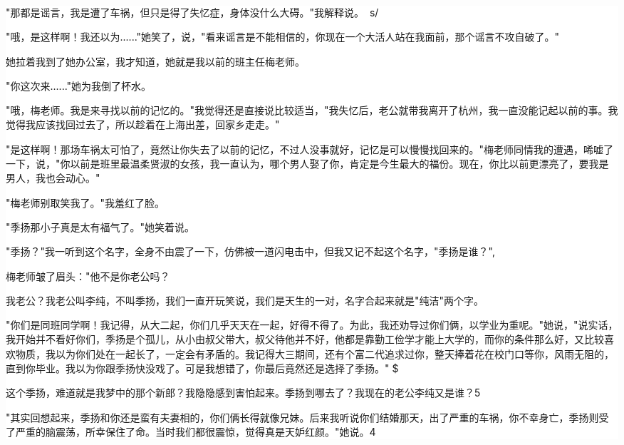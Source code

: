 



"那都是谣言，我是遭了车祸，但只是得了失忆症，身体没什么大碍。"我解释说。  s/





"哦，是这样啊！我还以为......"她笑了，说，"看来谣言是不能相信的，你现在一个大活人站在我面前，那个谣言不攻自破了。"



她拉着我到了她办公室，我才知道，她就是我以前的班主任梅老师。



"你这次来......"她为我倒了杯水。





"哦，梅老师。我是来寻找以前的记忆的。"我觉得还是直接说比较适当，"我失忆后，老公就带我离开了杭州，我一直没能记起以前的事。我觉得我应该找回过去了，所以趁着在上海出差，回家乡走走。"





"是这样啊！那场车祸太可怕了，竟然让你失去了以前的记忆，不过人没事就好，记忆是可以慢慢找回来的。"梅老师同情我的遭遇，唏嘘了一下，说，"你以前是班里最温柔贤淑的女孩，我一直认为，哪个男人娶了你，肯定是今生最大的福份。现在，你比以前更漂亮了，要我是男人，我也会动心。"



"梅老师别取笑我了。"我羞红了脸。



"季扬那小子真是太有福气了。"她笑着说。





"季扬？"我一听到这个名字，全身不由震了一下，仿佛被一道闪电击中，但我又记不起这个名字，"季扬是谁？",



梅老师皱了眉头："他不是你老公吗？





我老公？我老公叫李纯，不叫季扬，我们一直开玩笑说，我们是天生的一对，名字合起来就是"纯洁"两个字。





"你们是同班同学啊！我记得，从大二起，你们几乎天天在一起，好得不得了。为此，我还劝导过你们俩，以学业为重呢。"她说，"说实话，我开始并不看好你们，季扬是个孤儿，从小由叔父带大，叔父待他并不好，他都是靠勤工俭学才能上大学的，而你的条件那么好，又比较喜欢物质，我以为你们处在一起长了，一定会有矛盾的。我记得大三期间，还有个富二代追求过你，整天捧着花在校门口等你，风雨无阻的，直到你毕业。我以为你跟季扬快没戏了。可是我想错了，你最后竟然还是选择了季扬。" $





这个季扬，难道就是我梦中的那个新郎？我隐隐感到害怕起来。季扬到哪去了？我现在的老公李纯又是谁？5





"其实回想起来，季扬和你还是蛮有夫妻相的，你们俩长得就像兄妹。后来我听说你们结婚那天，出了严重的车祸，你不幸身亡，季扬则受了严重的脑震荡，所幸保住了命。当时我们都很震惊，觉得真是天妒红颜。"她说。4


